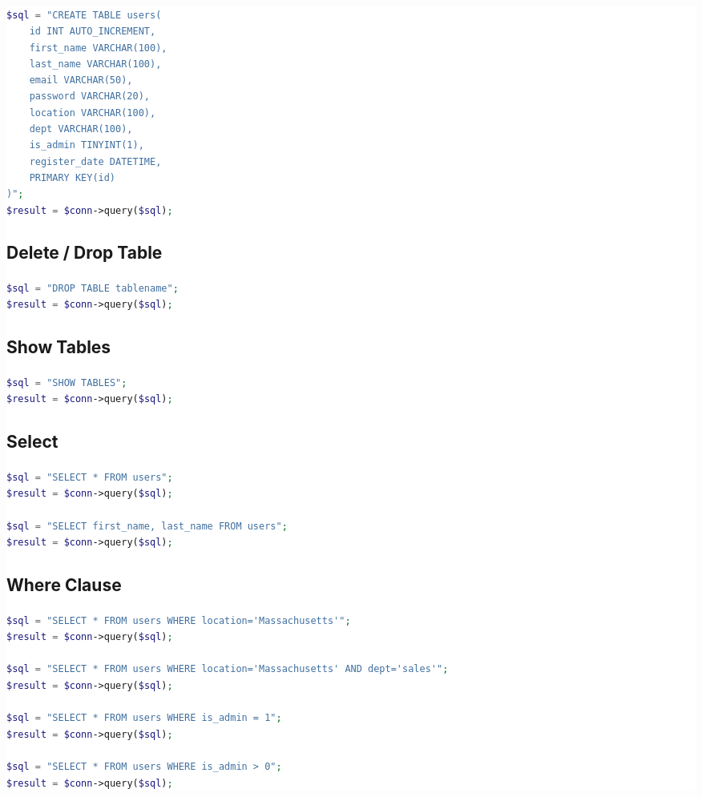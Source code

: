 ```php
$sql = "CREATE TABLE users(
    id INT AUTO_INCREMENT,
    first_name VARCHAR(100),
    last_name VARCHAR(100),
    email VARCHAR(50),
    password VARCHAR(20),
    location VARCHAR(100),
    dept VARCHAR(100),
    is_admin TINYINT(1),
    register_date DATETIME,
    PRIMARY KEY(id)
)";
$result = $conn->query($sql);

```

## Delete / Drop Table

```php
$sql = "DROP TABLE tablename";
$result = $conn->query($sql);

```

## Show Tables

```php
$sql = "SHOW TABLES";
$result = $conn->query($sql);
```

## Select

```php
$sql = "SELECT * FROM users";
$result = $conn->query($sql);

$sql = "SELECT first_name, last_name FROM users";
$result = $conn->query($sql);
```

## Where Clause

```php
$sql = "SELECT * FROM users WHERE location='Massachusetts'";
$result = $conn->query($sql);

$sql = "SELECT * FROM users WHERE location='Massachusetts' AND dept='sales'";
$result = $conn->query($sql);

$sql = "SELECT * FROM users WHERE is_admin = 1";
$result = $conn->query($sql);

$sql = "SELECT * FROM users WHERE is_admin > 0";
$result = $conn->query($sql);

```
